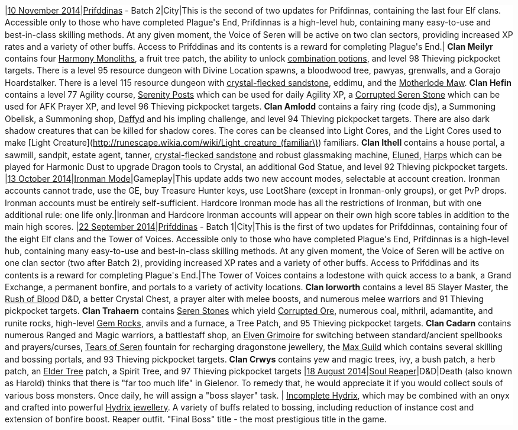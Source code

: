 |[10 November 2014](http://runescape.wikia.com/wiki/Update:Prifddinas_-_Lost_City_of_the_Elves_-_Part_2)|[Prifddinas](http://runescape.wikia.com/wiki/Prifddinas) - Batch 2|City|This is the second of two updates for Prifdinnas, containing the last four Elf clans. Accessible only to those who have completed Plague's End, Prifdinnas is a high-level hub, containing many easy-to-use and best-in-class skilling methods. At any given moment, the Voice of Seren will be active on two clan sectors, providing increased XP rates and a variety of other buffs. Access to Prifddinas and its contents is a reward for completing Plague's End.| **Clan Meilyr** contains four [Harmony Monoliths](http://runescape.wikia.com/wiki/Harmony_monolith), a fruit tree patch, the ability to unlock [combination potions](http://runescape.wikia.com/wiki/Combination_potion), and level 98 Thieving pickpocket targets. There is a level 95 resource dungeon with Divine Location spawns, a bloodwood tree, pawyas, grenwalls, and a Gorajo Hoardstalker. There is a level 115 resource dungeon with [crystal-flecked sandstone](http://runescape.wikia.com/wiki/Crystal-flecked_sandstone), eddimu, and the [Motherlode Maw](http://runescape.wikia.com/wiki/Motherlode_maw). **Clan Hefin** contains a level 77 Agility course, [Serenity Posts](http://runescape.wikia.com/wiki/Serenity_posts) which can be used for daily Agility XP, a [Corrupted Seren Stone](http://runescape.wikia.com/wiki/Corrupted_Seren_Stone) which can be used for AFK Prayer XP, and level 96 Thieving pickpocket targets. **Clan Amlodd** contains a fairy ring (code djs), a Summoning Obelisk, a Summoning shop, [Daffyd](http://runescape.wikia.com/wiki/Daffyd) and his impling challenge, and level 94 Thieving pickpocket targets. There are also dark shadow creatures that can be killed for shadow cores. The cores can be cleansed into Light Cores, and the Light Cores used to make [Light Creature](http://runescape.wikia.com/wiki/Light_creature_(familiar\)) familiars. **Clan Ithell** contains a house portal, a sawmill, sandpit, estate agent, tanner, [crystal-flecked sandstone](http://runescape.wikia.com/wiki/Crystal-flecked_sandstone) and robust glassmaking machine, [Eluned](http://runescape.wikia.com/wiki/Eluned), [Harps](http://runescape.wikia.com/wiki/Harp) which can be played for Harmonic Dust to upgrade Dragon tools to Crystal, an additional God Statue, and level 92 Thieving pickpocket targets.
|[13 October 2014](http://runescape.wikia.com/wiki/Update:Ironman_%26_Drop_Table_Reworks)|[Ironman Mode](http://runescape.wikia.com/wiki/Ironman_Mode)|Gameplay|This update adds two new account modes, selectable at account creation. Ironman accounts cannot trade, use the GE, buy Treasure Hunter keys, use LootShare (except in Ironman-only groups), or get PvP drops. Ironman accounts must be entirely self-sufficient. Hardcore Ironman mode has all the restrictions of Ironman, but with one additional rule: one life only.|Ironman and Hardcore Ironman accounts will appear on their own high score tables in addition to the main high scores.
|[22 September 2014](http://runescape.wikia.com/wiki/Update:Prifddinas_-_Lost_City_of_the_Elves)|[Prifddinas](http://runescape.wikia.com/wiki/Prifddinas) - Batch 1|City|This is the first of two updates for Prifddinnas, containing four of the eight Elf clans and the Tower of Voices. Accessible only to those who have completed Plague's End, Prifdinnas is a high-level hub, containing many easy-to-use and best-in-class skilling methods. At any given moment, the Voice of Seren will be active on one clan sector (two after Batch 2), providing increased XP rates and a variety of other buffs. Access to Prifddinas and its contents is a reward for completing Plague's End.|The Tower of Voices contains a lodestone with quick access to a bank, a Grand Exchange, a permanent bonfire, and portals to a variety of activity locations. **Clan Iorworth** contains a level 85 Slayer Master, the [Rush of Blood](http://runescape.wikia.com/wiki/Rush_of_Blood) D&D, a better Crystal Chest, a prayer alter with melee boosts, and numerous melee warriors and 91 Thieving pickpocket targets. **Clan Trahaern** contains [Seren Stones](http://runescape.wikia.com/wiki/Seren_Stones) which yield [Corrupted Ore](http://runescape.wikia.com/wiki/Corrupted_ore), numerous coal, mithril, adamantite, and runite rocks, high-level [Gem Rocks](http://runescape.wikia.com/wiki/Gem_rocks#Prifddinas), anvils and a furnace, a Tree Patch, and 95 Thieving pickpocket targets. **Clan Cadarn** contains numerous Ranged and Magic warriors, a battlestaff shop, an [Elven Grimoire](http://runescape.wikia.com/wiki/Elven_grimoire) for switching between standard/ancient spellbooks and prayers/curses, [Tears of Seren](http://runescape.wikia.com/wiki/Tears_of_Seren) fountain for recharging dragonstone jewellery, the [Max Guild](http://runescape.wikia.com/wiki/Max_Guild) which contains several skilling and bossing portals, and 93 Thieving pickpocket targets. **Clan Crwys** contains yew and magic trees, ivy, a bush patch, a herb patch, an [Elder Tree](http://runescape.wikia.com/wiki/Elder_tree) patch, a Spirit Tree, and 97 Thieving pickpocket targets
|[18 August 2014](http://runescape.wikia.com/wiki/Update:Soul_Reaper)|[Soul Reaper](http://runescape.wikia.com/wiki/Soul_Reaper)|D&D|Death (also known as Harold) thinks that there is "far too much life" in Gielenor. To remedy that, he would appreciate it if you would collect souls of various boss monsters. Once daily, he will assign a "boss slayer" task. | [Incomplete Hydrix](http://runescape.wikia.com/wiki/Incomplete_hydrix), which may be combined with an onyx and crafted into powerful [Hydrix jewellery](http://runescape.wikia.com/wiki/Hydrix_jewellery). A variety of buffs related to bossing, including reduction of instance cost and extension of bonfire boost. Reaper outfit. "Final Boss" title - the most prestigious title in the game.